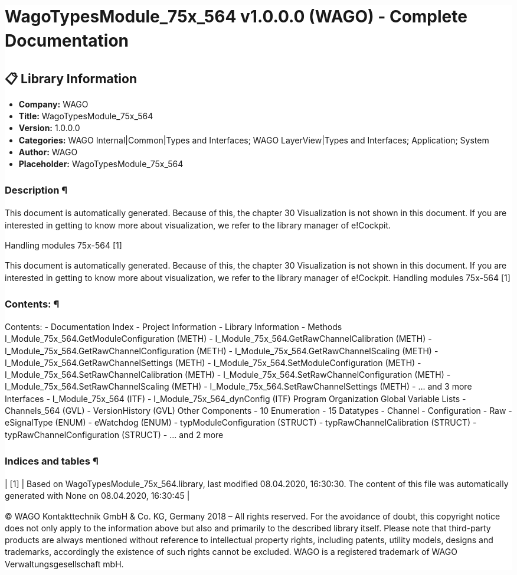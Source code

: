 # WagoTypesModule_75x_564 v1.0.0.0 (WAGO) - Complete Documentation


## 📋 Library Information

- **Company:** WAGO
- **Title:** WagoTypesModule_75x_564
- **Version:** 1.0.0.0
- **Categories:** WAGO Internal|Common|Types and Interfaces; WAGO LayerView|Types and Interfaces; Application; System
- **Author:** WAGO
- **Placeholder:** WagoTypesModule_75x_564

### Description ¶


This document is automatically generated. Because of this, the chapter 30 Visualization is not shown in this document. If you are interested in getting to know more about visualization, we refer to the library manager of e!Cockpit.

Handling modules 75x-564 [1]

This document is automatically generated. Because of this, the chapter 30 Visualization is not shown in this document. If you are interested in getting to know more about visualization, we refer to the library manager of e!Cockpit. Handling modules 75x-564 [1]

### Contents: ¶


Contents: - Documentation Index - Project Information - Library Information - Methods I_Module_75x_564.GetModuleConfiguration (METH) - I_Module_75x_564.GetRawChannelCalibration (METH) - I_Module_75x_564.GetRawChannelConfiguration (METH) - I_Module_75x_564.GetRawChannelScaling (METH) - I_Module_75x_564.GetRawChannelSettings (METH) - I_Module_75x_564.SetModuleConfiguration (METH) - I_Module_75x_564.SetRawChannelCalibration (METH) - I_Module_75x_564.SetRawChannelConfiguration (METH) - I_Module_75x_564.SetRawChannelScaling (METH) - I_Module_75x_564.SetRawChannelSettings (METH) - ... and 3 more Interfaces - I_Module_75x_564 (ITF) - I_Module_75x_564_dynConfig (ITF) Program Organization Global Variable Lists - Channels_564 (GVL) - VersionHistory (GVL) Other Components - 10 Enumeration - 15 Datatypes - Channel - Configuration - Raw - eSignalType (ENUM) - eWatchdog (ENUM) - typModuleConfiguration (STRUCT) - typRawChannelCalibration (STRUCT) - typRawChannelConfiguration (STRUCT) - ... and 2 more

### Indices and tables ¶


| [1] | Based on WagoTypesModule_75x_564.library, last modified 08.04.2020, 16:30:30. The content of this file was automatically generated with None on 08.04.2020, 16:30:45 |

© WAGO Kontakttechnik GmbH & Co. KG, Germany 2018 – All rights reserved. For the avoidance of doubt, this copyright notice does not only apply to the information above but also and primarily to the described library itself. Please note that third-party products are always mentioned without reference to intellectual property rights, including patents, utility models, designs and trademarks, accordingly the existence of such rights cannot be excluded. WAGO is a registered trademark of WAGO Verwaltungsgesellschaft mbH.
